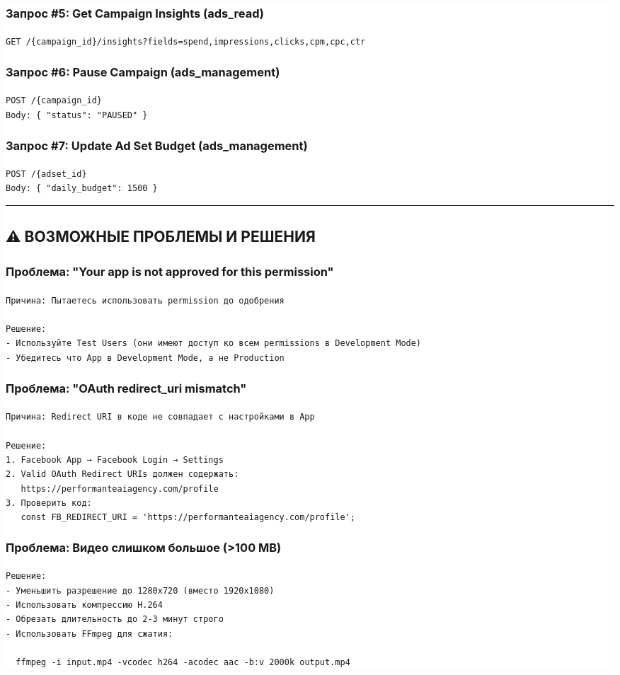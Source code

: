 ### Запрос #5: Get Campaign Insights (ads_read)

```
GET /{campaign_id}/insights?fields=spend,impressions,clicks,cpm,cpc,ctr
```

### Запрос #6: Pause Campaign (ads_management)

```
POST /{campaign_id}
Body: { "status": "PAUSED" }
```

### Запрос #7: Update Ad Set Budget (ads_management)

```
POST /{adset_id}
Body: { "daily_budget": 1500 }
```

---

## ⚠️ ВОЗМОЖНЫЕ ПРОБЛЕМЫ И РЕШЕНИЯ

### Проблема: "Your app is not approved for this permission"

```
Причина: Пытаетесь использовать permission до одобрения

Решение:
- Используйте Test Users (они имеют доступ ко всем permissions в Development Mode)
- Убедитесь что App в Development Mode, а не Production
```

### Проблема: "OAuth redirect_uri mismatch"

```
Причина: Redirect URI в коде не совпадает с настройками в App

Решение:
1. Facebook App → Facebook Login → Settings
2. Valid OAuth Redirect URIs должен содержать:
   https://performanteaiagency.com/profile
3. Проверить код:
   const FB_REDIRECT_URI = 'https://performanteaiagency.com/profile';
```

### Проблема: Видео слишком большое (>100 MB)

```
Решение:
- Уменьшить разрешение до 1280x720 (вместо 1920x1080)
- Использовать компрессию H.264
- Обрезать длительность до 2-3 минут строго
- Использовать FFmpeg для сжатия:
  
  ffmpeg -i input.mp4 -vcodec h264 -acodec aac -b:v 2000k output.mp4
```
